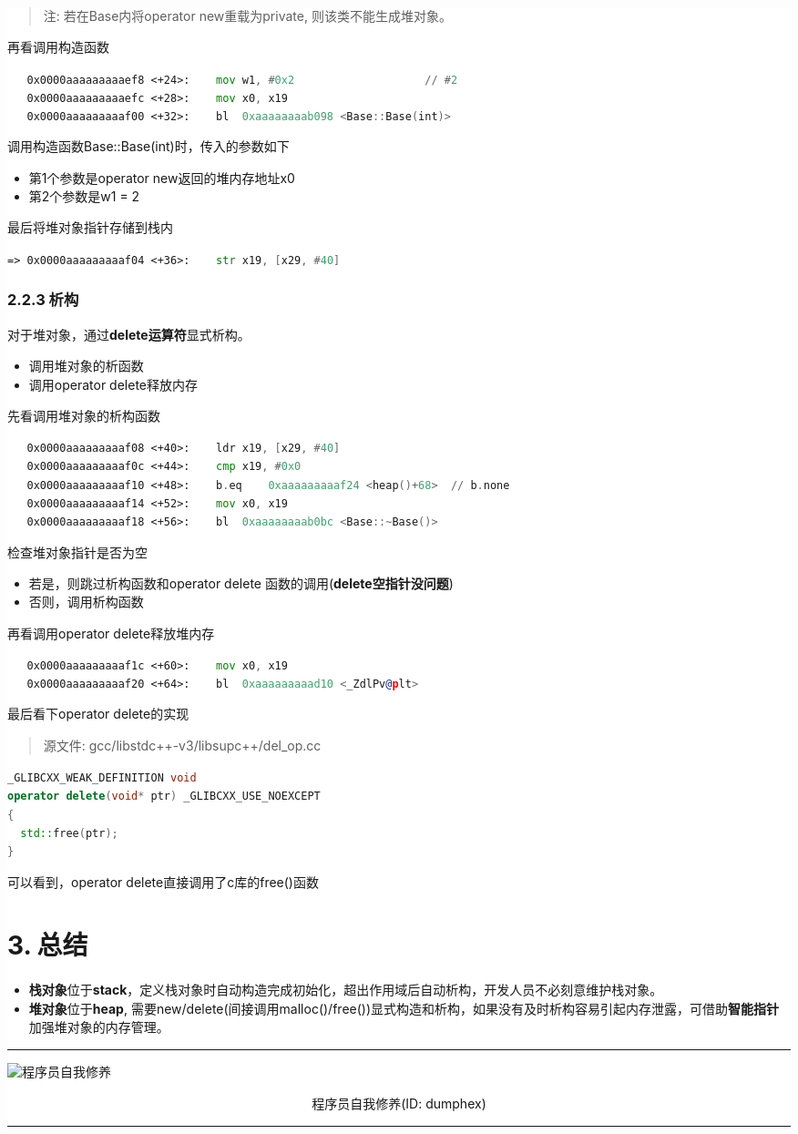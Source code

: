 > 注: 若在Base内将operator new重载为private, 则该类不能生成堆对象。

再看调用构造函数
```asm
   0x0000aaaaaaaaaef8 <+24>:	mov	w1, #0x2                   	// #2
   0x0000aaaaaaaaaefc <+28>:	mov	x0, x19
   0x0000aaaaaaaaaf00 <+32>:	bl	0xaaaaaaaab098 <Base::Base(int)>
```

调用构造函数Base::Base(int)时，传入的参数如下
- 第1个参数是operator new返回的堆内存地址x0
- 第2个参数是w1 = 2

最后将堆对象指针存储到栈内
```asm
=> 0x0000aaaaaaaaaf04 <+36>:	str	x19, [x29, #40]
```

### 2.2.3 析构
对于堆对象，通过**delete运算符**显式析构。
- 调用堆对象的析函数
- 调用operator delete释放内存

先看调用堆对象的析构函数
```asm
   0x0000aaaaaaaaaf08 <+40>:	ldr	x19, [x29, #40]
   0x0000aaaaaaaaaf0c <+44>:	cmp	x19, #0x0
   0x0000aaaaaaaaaf10 <+48>:	b.eq	0xaaaaaaaaaf24 <heap()+68>  // b.none
   0x0000aaaaaaaaaf14 <+52>:	mov	x0, x19
   0x0000aaaaaaaaaf18 <+56>:	bl	0xaaaaaaaab0bc <Base::~Base()>
```

检查堆对象指针是否为空
- 若是，则跳过析构函数和operator delete 函数的调用(**delete空指针没问题**)
- 否则，调用析构函数

再看调用operator delete释放堆内存
```asm
   0x0000aaaaaaaaaf1c <+60>:	mov	x0, x19
   0x0000aaaaaaaaaf20 <+64>:	bl	0xaaaaaaaaad10 <_ZdlPv@plt>
```

最后看下operator delete的实现
> 源文件: gcc/libstdc++-v3/libsupc++/del_op.cc
```cpp
_GLIBCXX_WEAK_DEFINITION void
operator delete(void* ptr) _GLIBCXX_USE_NOEXCEPT
{
  std::free(ptr);
}
```

可以看到，operator delete直接调用了c库的free()函数

# 3. 总结
- **栈对象**位于**stack**，定义栈对象时自动构造完成初始化，超出作用域后自动析构，开发人员不必刻意维护栈对象。
- **堆对象**位于**heap**, 需要new/delete(间接调用malloc()/free())显式构造和析构，如果没有及时析构容易引起内存泄露，可借助**智能指针**加强堆对象的内存管理。

---

![程序员自我修养](http://ww1.sinaimg.cn/large/005Kyrj9ly1gbvsonijdoj3076076wex.jpg)

<center>
程序员自我修养(ID: dumphex)
</center>

---
